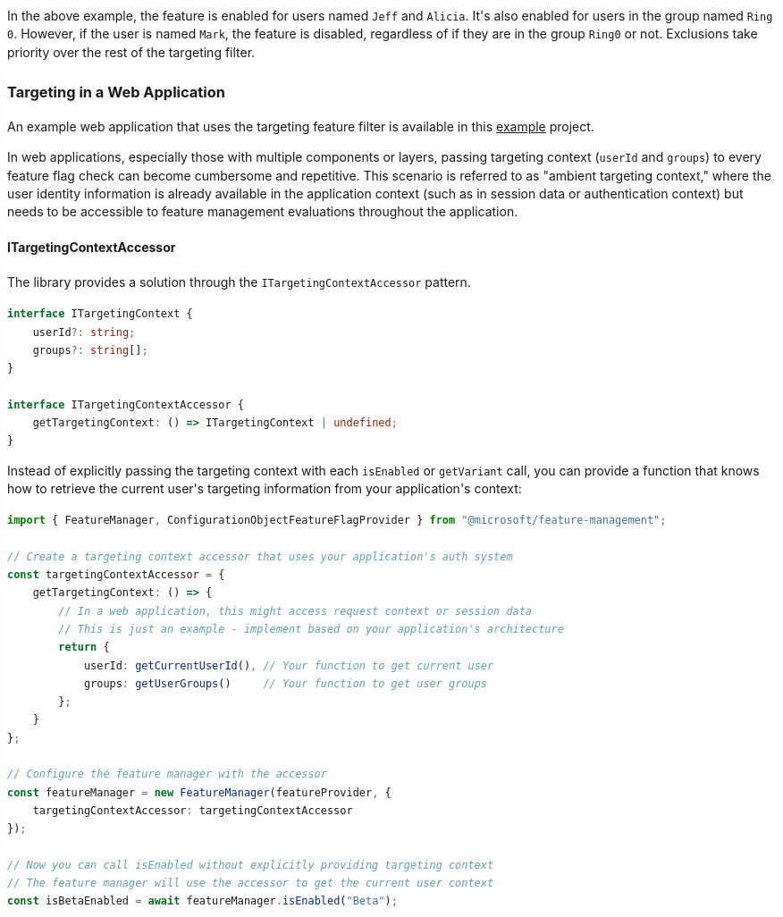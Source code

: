 In the above example, the feature is enabled for users named `Jeff` and `Alicia`. It's also enabled for users in the group named `Ring0`. However, if the user is named `Mark`, the feature is disabled, regardless of if they are in the group `Ring0` or not. Exclusions take priority over the rest of the targeting filter.

### Targeting in a Web Application

An example web application that uses the targeting feature filter is available in this [example](https://github.com/microsoft/FeatureManagement-JavaScript/tree/preview/examples/express-app) project.

In web applications, especially those with multiple components or layers, passing targeting context (`userId` and `groups`) to every feature flag check can become cumbersome and repetitive. This scenario is referred to as "ambient targeting context," where the user identity information is already available in the application context (such as in session data or authentication context) but needs to be accessible to feature management evaluations throughout the application.

#### ITargetingContextAccessor

The library provides a solution through the `ITargetingContextAccessor` pattern. 

``` typescript
interface ITargetingContext {
    userId?: string;
    groups?: string[];
}

interface ITargetingContextAccessor {
    getTargetingContext: () => ITargetingContext | undefined;
}
```

Instead of explicitly passing the targeting context with each `isEnabled` or `getVariant` call, you can provide a function that knows how to retrieve the current user's targeting information from your application's context:

```typescript
import { FeatureManager, ConfigurationObjectFeatureFlagProvider } from "@microsoft/feature-management";

// Create a targeting context accessor that uses your application's auth system
const targetingContextAccessor = {
    getTargetingContext: () => {
        // In a web application, this might access request context or session data
        // This is just an example - implement based on your application's architecture
        return {
            userId: getCurrentUserId(), // Your function to get current user
            groups: getUserGroups()     // Your function to get user groups
        };
    }
};

// Configure the feature manager with the accessor
const featureManager = new FeatureManager(featureProvider, {
    targetingContextAccessor: targetingContextAccessor
});

// Now you can call isEnabled without explicitly providing targeting context
// The feature manager will use the accessor to get the current user context
const isBetaEnabled = await featureManager.isEnabled("Beta");
```
